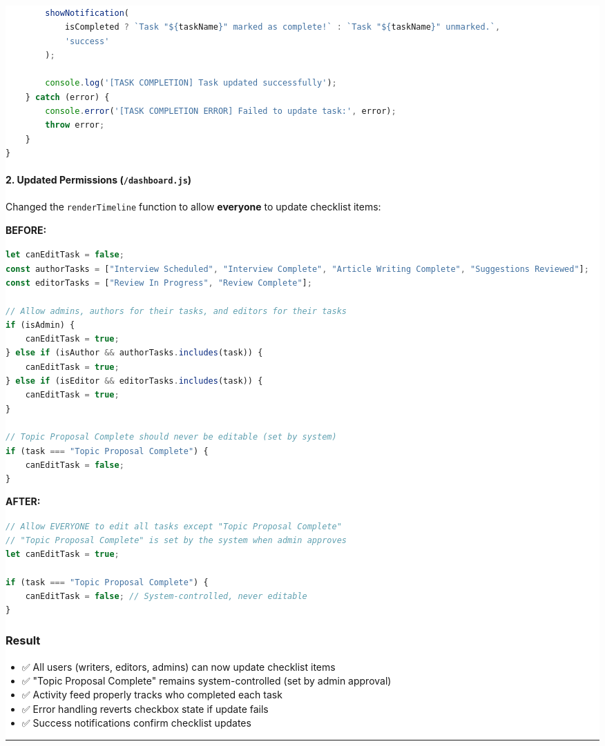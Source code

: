 ```javascript
        showNotification(
            isCompleted ? `Task "${taskName}" marked as complete!` : `Task "${taskName}" unmarked.`,
            'success'
        );
        
        console.log('[TASK COMPLETION] Task updated successfully');
    } catch (error) {
        console.error('[TASK COMPLETION ERROR] Failed to update task:', error);
        throw error;
    }
}
```

#### 2. Updated Permissions (`/dashboard.js`)
Changed the `renderTimeline` function to allow **everyone** to update checklist items:

**BEFORE:**
```javascript
let canEditTask = false;
const authorTasks = ["Interview Scheduled", "Interview Complete", "Article Writing Complete", "Suggestions Reviewed"];
const editorTasks = ["Review In Progress", "Review Complete"];

// Allow admins, authors for their tasks, and editors for their tasks
if (isAdmin) {
    canEditTask = true;
} else if (isAuthor && authorTasks.includes(task)) {
    canEditTask = true;
} else if (isEditor && editorTasks.includes(task)) {
    canEditTask = true;
}

// Topic Proposal Complete should never be editable (set by system)
if (task === "Topic Proposal Complete") {
    canEditTask = false;
}
```

**AFTER:**
```javascript
// Allow EVERYONE to edit all tasks except "Topic Proposal Complete"
// "Topic Proposal Complete" is set by the system when admin approves
let canEditTask = true;

if (task === "Topic Proposal Complete") {
    canEditTask = false; // System-controlled, never editable
}
```

### Result
- ✅ All users (writers, editors, admins) can now update checklist items
- ✅ "Topic Proposal Complete" remains system-controlled (set by admin approval)
- ✅ Activity feed properly tracks who completed each task
- ✅ Error handling reverts checkbox state if update fails
- ✅ Success notifications confirm checklist updates

---